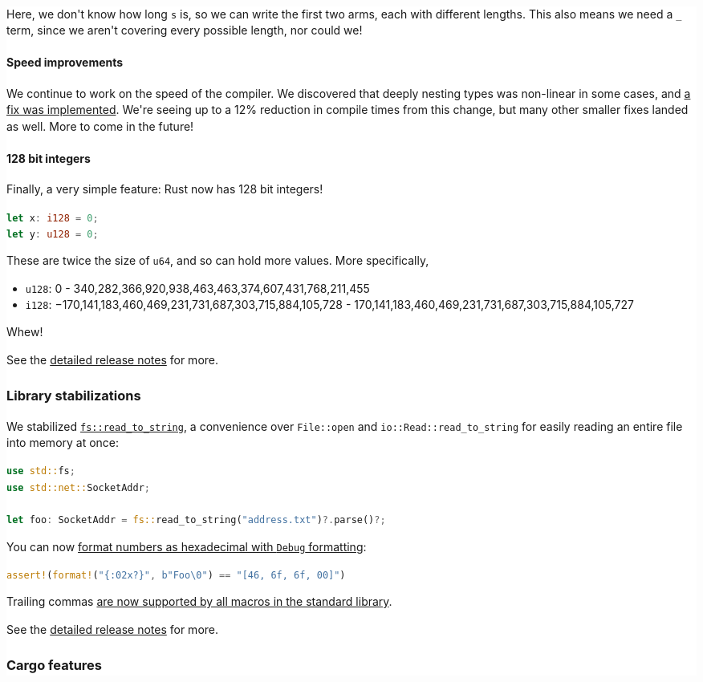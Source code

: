 Here, we don't know how long `s` is, so we can write the first two arms, each with
different lengths. This also means we need a `_` term, since we aren't covering
every possible length, nor could we!

#### Speed improvements

We continue to work on the speed of the compiler. We discovered that deeply
nesting types was non-linear in some cases, and [a fix was
implemented](https://github.com/rust-lang/rust/pull/48296). We're seeing up
to a 12% reduction in compile times from this change, but many other smaller
fixes landed as well. More to come in the future!

#### 128 bit integers

Finally, a very simple feature: Rust now has 128 bit integers!

```rust
let x: i128 = 0;
let y: u128 = 0;
```

These are twice the size of `u64`, and so can hold more values. More specifically,

* `u128`: 0 - 340,282,366,920,938,463,463,374,607,431,768,211,455
* `i128`: −170,141,183,460,469,231,731,687,303,715,884,105,728 - 170,141,183,460,469,231,731,687,303,715,884,105,727

Whew!

See the [detailed release notes][notes] for more.

### Library stabilizations

We stabilized [`fs::read_to_string`](https://doc.rust-lang.org/std/fs/fn.read_to_string.html),
a convenience over `File::open` and `io::Read::read_to_string` for easily reading an entire
file into memory at once:

```rust
use std::fs;
use std::net::SocketAddr;

let foo: SocketAddr = fs::read_to_string("address.txt")?.parse()?;
```

You can now [format numbers as hexadecimal with `Debug`
formatting](https://github.com/rust-lang/rust/pull/48978):

```rust
assert!(format!("{:02x?}", b"Foo\0") == "[46, 6f, 6f, 00]")
```

Trailing commas [are now supported by all macros in the standard
library](https://github.com/rust-lang/rust/pull/48056).

See the [detailed release notes][notes] for more.

### Cargo features


[install]: https://www.rust-lang.org/install.html
[notes]: https://github.com/rust-lang/rust/blob/master/RELEASES.md#version-1260-2018-05-10
[futures]: https://crates.io/crates/futures